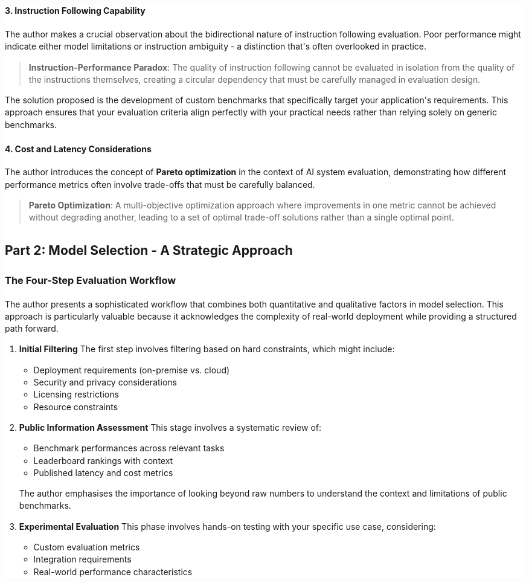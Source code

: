 #### 3. Instruction Following Capability
The author makes a crucial observation about the bidirectional nature of instruction following evaluation. Poor performance might indicate either model limitations or instruction ambiguity - a distinction that's often overlooked in practice.

> **Instruction-Performance Paradox**: The quality of instruction following cannot be evaluated in isolation from the quality of the instructions themselves, creating a circular dependency that must be carefully managed in evaluation design.

The solution proposed is the development of custom benchmarks that specifically target your application's requirements. This approach ensures that your evaluation criteria align perfectly with your practical needs rather than relying solely on generic benchmarks.

#### 4. Cost and Latency Considerations
The author introduces the concept of **Pareto optimization** in the context of AI system evaluation, demonstrating how different performance metrics often involve trade-offs that must be carefully balanced.

> **Pareto Optimization**: A multi-objective optimization approach where improvements in one metric cannot be achieved without degrading another, leading to a set of optimal trade-off solutions rather than a single optimal point.

## Part 2: Model Selection - A Strategic Approach

### The Four-Step Evaluation Workflow

The author presents a sophisticated workflow that combines both quantitative and qualitative factors in model selection. This approach is particularly valuable because it acknowledges the complexity of real-world deployment while providing a structured path forward.

1. **Initial Filtering**
   The first step involves filtering based on hard constraints, which might include:
   
   - Deployment requirements (on-premise vs. cloud)
   - Security and privacy considerations
   - Licensing restrictions
   - Resource constraints

2. **Public Information Assessment**
   This stage involves a systematic review of:
   
   - Benchmark performances across relevant tasks
   - Leaderboard rankings with context
   - Published latency and cost metrics
   
   The author emphasises the importance of looking beyond raw numbers to understand the context and limitations of public benchmarks.

3. **Experimental Evaluation**
   This phase involves hands-on testing with your specific use case, considering:
   
   - Custom evaluation metrics
   - Integration requirements
   - Real-world performance characteristics
